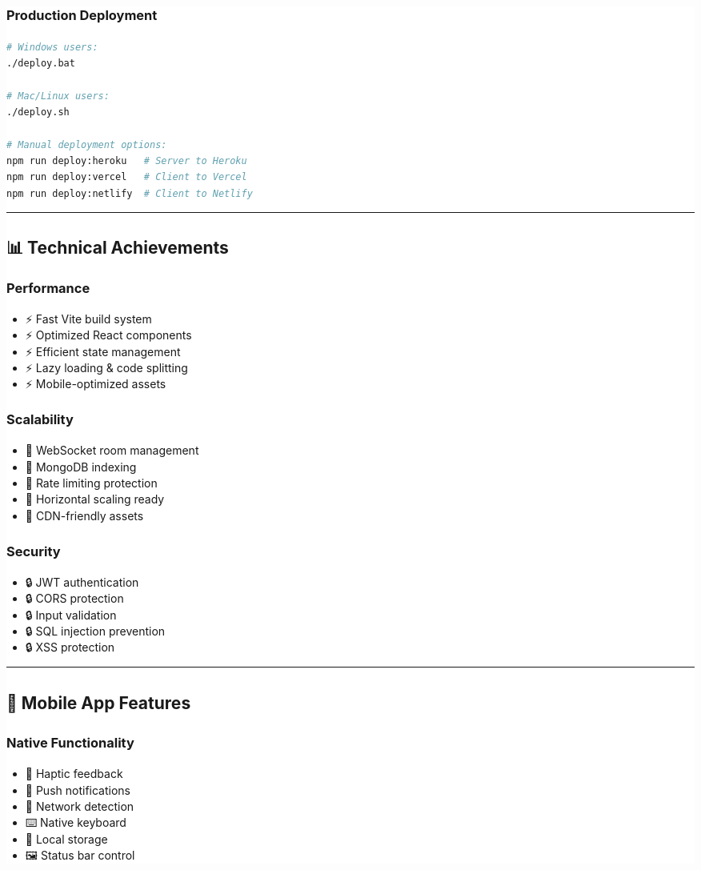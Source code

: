 ### **Production Deployment**
```bash
# Windows users:
./deploy.bat

# Mac/Linux users:  
./deploy.sh

# Manual deployment options:
npm run deploy:heroku   # Server to Heroku
npm run deploy:vercel   # Client to Vercel
npm run deploy:netlify  # Client to Netlify
```

---

## 📊 **Technical Achievements**

### **Performance**
- ⚡ Fast Vite build system
- ⚡ Optimized React components
- ⚡ Efficient state management
- ⚡ Lazy loading & code splitting
- ⚡ Mobile-optimized assets

### **Scalability**
- 🔄 WebSocket room management
- 🔄 MongoDB indexing
- 🔄 Rate limiting protection
- 🔄 Horizontal scaling ready
- 🔄 CDN-friendly assets

### **Security**
- 🔒 JWT authentication
- 🔒 CORS protection
- 🔒 Input validation
- 🔒 SQL injection prevention
- 🔒 XSS protection

---

## 📱 **Mobile App Features**

### **Native Functionality**
- 📳 Haptic feedback
- 🔔 Push notifications
- 📶 Network detection
- ⌨️ Native keyboard
- 💾 Local storage
- 🖼️ Status bar control
